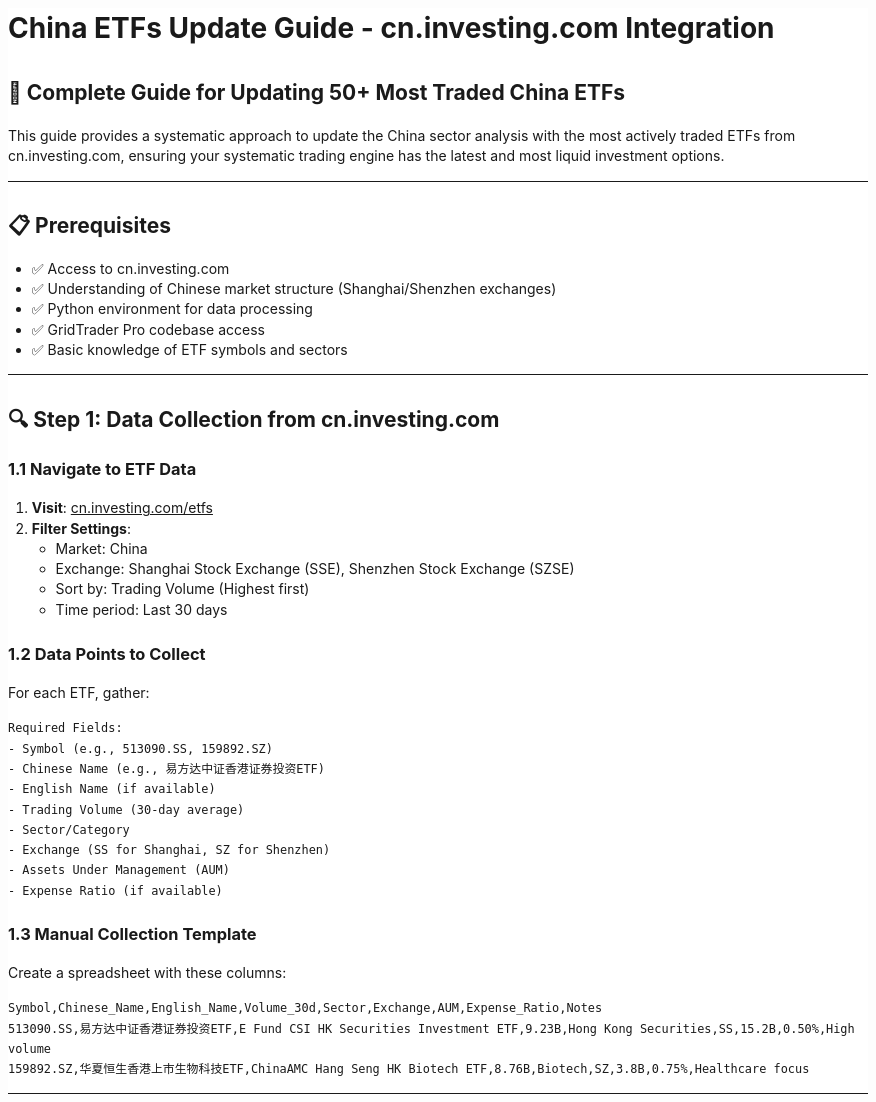 # China ETFs Update Guide - cn.investing.com Integration

## 🎯 Complete Guide for Updating 50+ Most Traded China ETFs

This guide provides a systematic approach to update the China sector analysis with the most actively traded ETFs from cn.investing.com, ensuring your systematic trading engine has the latest and most liquid investment options.

---

## 📋 Prerequisites

- ✅ Access to cn.investing.com
- ✅ Understanding of Chinese market structure (Shanghai/Shenzhen exchanges)
- ✅ Python environment for data processing
- ✅ GridTrader Pro codebase access
- ✅ Basic knowledge of ETF symbols and sectors

---

## 🔍 Step 1: Data Collection from cn.investing.com

### 1.1 Navigate to ETF Data

1. **Visit**: [cn.investing.com/etfs](https://cn.investing.com/etfs)
2. **Filter Settings**:
   - Market: China
   - Exchange: Shanghai Stock Exchange (SSE), Shenzhen Stock Exchange (SZSE)
   - Sort by: Trading Volume (Highest first)
   - Time period: Last 30 days

### 1.2 Data Points to Collect

For each ETF, gather:
```
Required Fields:
- Symbol (e.g., 513090.SS, 159892.SZ)
- Chinese Name (e.g., 易方达中证香港证券投资ETF)
- English Name (if available)
- Trading Volume (30-day average)
- Sector/Category
- Exchange (SS for Shanghai, SZ for Shenzhen)
- Assets Under Management (AUM)
- Expense Ratio (if available)
```

### 1.3 Manual Collection Template

Create a spreadsheet with these columns:
```csv
Symbol,Chinese_Name,English_Name,Volume_30d,Sector,Exchange,AUM,Expense_Ratio,Notes
513090.SS,易方达中证香港证券投资ETF,E Fund CSI HK Securities Investment ETF,9.23B,Hong Kong Securities,SS,15.2B,0.50%,High volume
159892.SZ,华夏恒生香港上市生物科技ETF,ChinaAMC Hang Seng HK Biotech ETF,8.76B,Biotech,SZ,3.8B,0.75%,Healthcare focus
```

---